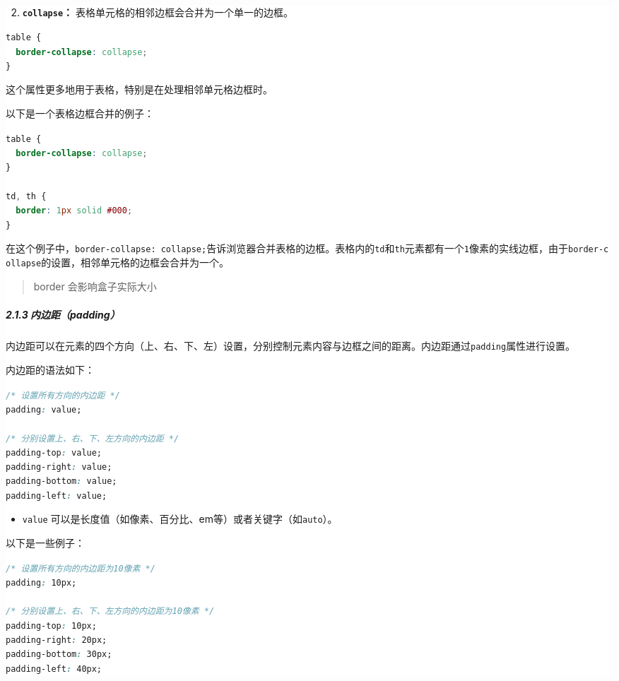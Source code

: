 2. **`collapse`：** 表格单元格的相邻边框会合并为一个单一的边框。

```css
table {
  border-collapse: collapse;
}
```

这个属性更多地用于表格，特别是在处理相邻单元格边框时。

以下是一个表格边框合并的例子：

```css
table {
  border-collapse: collapse;
}

td, th {
  border: 1px solid #000;
}
```

在这个例子中，`border-collapse: collapse;`告诉浏览器合并表格的边框。表格内的`td`和`th`元素都有一个`1`像素的实线边框，由于`border-collapse`的设置，相邻单元格的边框会合并为一个。

> border 会影响盒子实际大小

##### 2.1.3 内边距（padding）

内边距可以在元素的四个方向（上、右、下、左）设置，分别控制元素内容与边框之间的距离。内边距通过`padding`属性进行设置。

内边距的语法如下：

```css
/* 设置所有方向的内边距 */
padding: value;

/* 分别设置上、右、下、左方向的内边距 */
padding-top: value;
padding-right: value;
padding-bottom: value;
padding-left: value;
```

- `value` 可以是长度值（如像素、百分比、em等）或者关键字（如`auto`）。

以下是一些例子：

```css
/* 设置所有方向的内边距为10像素 */
padding: 10px;

/* 分别设置上、右、下、左方向的内边距为10像素 */
padding-top: 10px;
padding-right: 20px;
padding-bottom: 30px;
padding-left: 40px;
```
